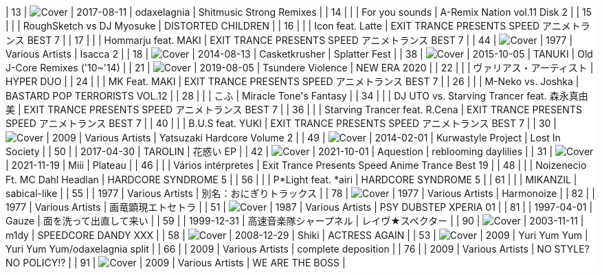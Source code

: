 | 13 | ![Cover](https://i.discogs.com/CGG2VDpQZvQrh5cL4u6rVjLdl7oNLZHp2zvWk5PdiSs/rs:fit/g:sm/q:40/h:150/w:150/czM6Ly9kaXNjb2dz/LWRhdGFiYXNlLWlt/YWdlcy9SLTEwNzY2/MDkzLTE1MDM5MzMx/NjgtNDA4Ni5qcGVn.jpeg) | 2017-08-11 | odaxelagnia | Shitmusic Strong Remixes |
| 14 |  |  | For you sounds | A-Remix Nation vol.11 Disk 2 |
| 15 |  |  | RoughSketch vs DJ Myosuke | DISTORTED CHILDREN |
| 16 |  |  | Icon feat. Latte | EXIT TRANCE PRESENTS SPEED アニメトランス BEST 7 |
| 17 |  |  | Hommarju feat. MAKI | EXIT TRANCE PRESENTS SPEED アニメトランス BEST 7 |
| 44 | ![Cover](https://i.discogs.com/91dviHomhuUGo_DpsUbRJU82CNcftN3iBX-kMia5u1I/rs:fit/g:sm/q:40/h:150/w:150/czM6Ly9kaXNjb2dz/LWRhdGFiYXNlLWlt/YWdlcy9SLTExMjA2/ODctMTIxMTIyMTQ3/OC5qcGVn.jpeg) | 1977 | Various Artists | Isacca 2 |
| 18 | ![Cover](https://i.discogs.com/qNd60xGRYwmZSdaYY5NBfp1jQ_0otQ1Pw8MLkAEkbMw/rs:fit/g:sm/q:40/h:150/w:150/czM6Ly9kaXNjb2dz/LWRhdGFiYXNlLWlt/YWdlcy9SLTQ0MTEy/MjMtMTM4NTU3MjA0/Ni00MzI0LmpwZWc.jpeg) | 2014-08-13 | Casketkrusher | Splatter Fest |
| 38 | ![Cover](https://i.discogs.com/rH70jsu908oT4a9TWlW37sjPFpy0c6hnhGlJPlIB_4k/rs:fit/g:sm/q:40/h:150/w:150/czM6Ly9kaXNjb2dz/LWRhdGFiYXNlLWlt/YWdlcy9SLTExODEx/NTQwLTE1MjI3ODYy/NDAtNzU3OC5qcGVn.jpeg) | 2015-10-05 | TANUKI | Old J-Core Remixes (&#39;10~&#39;14) |
| 21 | ![Cover](https://i.discogs.com/rM_aDeq48PGcFl-02W5xgplVCp-Z8OgjX1cErX2V_5Q/rs:fit/g:sm/q:40/h:150/w:150/czM6Ly9kaXNjb2dz/LWRhdGFiYXNlLWlt/YWdlcy9SLTEzOTY1/MzExLTE1NjUwNjM1/NjAtNTM2NS5wbmc.jpeg) | 2019-08-05 | Tsundere Violence | NEW ERA 2020 |
| 22 |  |  | ヴァリアス・アーティスト | HYPER DUO |
| 24 |  |  | MK Feat. MAKI | EXIT TRANCE PRESENTS SPEED アニメトランス BEST 7 |
| 26 |  |  | M-Neko vs. Joshka | BASTARD POP TERRORISTS VOL.12 |
| 28 |  |  | こふ | Miracle Tone&#39;s Fantasy |
| 34 |  |  | DJ UTO vs. Starving Trancer feat. 森永真由美 | EXIT TRANCE PRESENTS SPEED アニメトランス BEST 7 |
| 36 |  |  | Starving Trancer feat. R.Cena | EXIT TRANCE PRESENTS SPEED アニメトランス BEST 7 |
| 40 |  |  | B.U.S feat. YUKI | EXIT TRANCE PRESENTS SPEED アニメトランス BEST 7 |
| 30 | ![Cover](https://i.discogs.com/qSLBmc190aJfJTE9MKQGT-__ieStfaeEashj9-wafGw/rs:fit/g:sm/q:40/h:150/w:150/czM6Ly9kaXNjb2dz/LWRhdGFiYXNlLWlt/YWdlcy9SLTQyMzI5/NzQtMTM1OTI0MjM4/OC04MjAxLmpwZWc.jpeg) | 2009 | Various Artists | Yatsuzaki Hardcore Volume 2 |
| 49 | ![Cover](https://i.discogs.com/--bZVwInHz4Q0OwuCr6_ahjtLSQ2H8qUDBq6R4b5A6o/rs:fit/g:sm/q:40/h:150/w:150/czM6Ly9kaXNjb2dz/LWRhdGFiYXNlLWlt/YWdlcy9SLTUzNTc1/NjktMTM5MTM3NzIz/NC01NDUwLmpwZWc.jpeg) | 2014-02-01 | Kurwastyle Project | Lost In Society |
| 50 |  | 2017-04-30 | TAROLIN | 花惑い EP |
| 42 | ![Cover](https://i.discogs.com/wlotX_-JATg3k1EozD7_b5tyOrhsrubo1-tHctwh4uA/rs:fit/g:sm/q:40/h:150/w:150/czM6Ly9kaXNjb2dz/LWRhdGFiYXNlLWlt/YWdlcy9SLTIwNDM1/NTc4LTE2MzMxMDEx/ODUtMzg2OS5qcGVn.jpeg) | 2021-10-01 | Aquestion | reblooming daylilies |
| 31 | ![Cover](https://i.discogs.com/wA5kWQOOJB4Ehx4HgMTozgSYZ2n1SlBrm_cHHDzTXjQ/rs:fit/g:sm/q:40/h:150/w:150/czM6Ly9kaXNjb2dz/LWRhdGFiYXNlLWlt/YWdlcy9SLTIxMzEz/MTMyLTE2MzkyNDYx/MzctNjk0Ny5qcGVn.jpeg) | 2021-11-19 | Miii | Plateau |
| 46 |  |  | Vários intérpretes | Exit Trance Presents Speed Anime Trance Best 19 |
| 48 |  |  | Noizenecio Ft. MC Dahl Headlan | HARDCORE SYNDROME 5 |
| 56 |  |  | P*Light feat. *airi | HARDCORE SYNDROME 5 |
| 61 |  |  | MIKANZIL | sabical-like |
| 55 |  | 1977 | Various Artists | 別名：おにぎりトラックス |
| 78 | ![Cover](https://i.discogs.com/pVjf6F2mELuLRJpR1g3AK3mcjvziMUJ3gHhzoDEFKe8/rs:fit/g:sm/q:40/h:150/w:150/czM6Ly9kaXNjb2dz/LWRhdGFiYXNlLWlt/YWdlcy9SLTEzMDE3/LTE2NDc5NjEwMDgt/NjcwMS5qcGVn.jpeg) | 1977 | Various Artists | Harmonoize |
| 82 |  | 1977 | Various Artists | 画竜顕現エトセトラ |
| 51 | ![Cover](https://i.discogs.com/91dviHomhuUGo_DpsUbRJU82CNcftN3iBX-kMia5u1I/rs:fit/g:sm/q:40/h:150/w:150/czM6Ly9kaXNjb2dz/LWRhdGFiYXNlLWlt/YWdlcy9SLTExMjA2/ODctMTIxMTIyMTQ3/OC5qcGVn.jpeg) | 1987 | Various Artists | PSY DUBSTEP XPERIA 01 |
| 81 |  | 1997-04-01 | Gauze | 面を洗って出直して来い |
| 59 |  | 1999-12-31 | 高速音楽隊シャープネル | レイヴ★スペクター |
| 90 | ![Cover](https://i.discogs.com/sEQtlwYgB0H9dhNRKgPUALST7e1SvZpRz78DAhaK1pk/rs:fit/g:sm/q:40/h:150/w:150/czM6Ly9kaXNjb2dz/LWRhdGFiYXNlLWlt/YWdlcy9SLTE5ODAx/OC0xNjQ2MDU5NzA0/LTgyNzAuanBlZw.jpeg) | 2003-11-11 | m1dy | SPEEDCORE DANDY XXX |
| 58 | ![Cover](https://i.discogs.com/8phmDe6Pxkoi5RCSkTEEE0jwPnJsKABuMWOirt1aWm8/rs:fit/g:sm/q:40/h:150/w:150/czM6Ly9kaXNjb2dz/LWRhdGFiYXNlLWlt/YWdlcy9SLTEwODY3/MTk3LTE1MDU2MzY4/NjItODYyNS5qcGVn.jpeg) | 2008-12-29 | Shiki | ACTRESS AGAIN |
| 53 | ![Cover](https://i.discogs.com/WHGMprAUetnZT3DxNwobu5dIsVSbv4brNnVvlInAtiE/rs:fit/g:sm/q:40/h:150/w:150/czM6Ly9kaXNjb2dz/LWRhdGFiYXNlLWlt/YWdlcy9SLTU5NTIx/NzctMTQwNzIyMjQ0/MS0zMjE0LmpwZWc.jpeg) | 2009 | Yuri Yum Yum | Yuri Yum Yum&#x2F;odaxelagnia split |
| 66 |  | 2009 | Various Artists | complete deposition |
| 76 |  | 2009 | Various Artists | NO STYLE? NO POLICY!? |
| 91 | ![Cover](https://i.discogs.com/gnAjh7G0iLZMhzMQGvC93T7nha8M1lSEbzAJOR_kUGE/rs:fit/g:sm/q:40/h:150/w:150/czM6Ly9kaXNjb2dz/LWRhdGFiYXNlLWlt/YWdlcy9SLTEyOTc2/LTAwMS5qcGc.jpeg) | 2009 | Various Artists | WE ARE THE BOSS |
